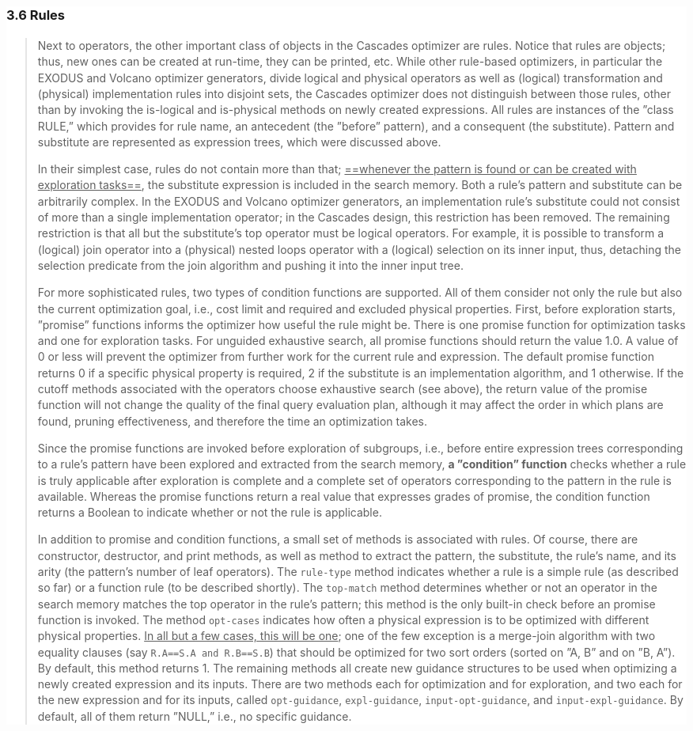 ### 3.6 Rules

> Next to operators, the other important class of objects in the Cascades optimizer are rules. Notice that rules are objects; thus, new ones can be created at run-time, they can be printed, etc. While other rule-based optimizers, in particular the EXODUS and Volcano optimizer generators, divide logical and physical operators as well as (logical) transformation and (physical) implementation rules into disjoint sets, the Cascades optimizer does not distinguish between those rules, other than by invoking the is-logical and is-physical methods on newly created expressions. All rules are instances of the ”class RULE,” which provides for rule name, an antecedent (the ”before” pattern), and a consequent (the substitute). Pattern and substitute are represented as expression trees, which were discussed above.
>
> In their simplest case, rules do not contain more than that; <u>==whenever the pattern is found or can be created with exploration tasks==</u>, the substitute expression is included in the search memory. Both a rule’s pattern and substitute can be arbitrarily complex. In the EXODUS and Volcano optimizer generators, an implementation rule’s substitute could not consist of more than a single implementation operator; in the Cascades design, this restriction has been removed. The remaining restriction is that all but the substitute’s top operator must be logical operators. For example, it is possible to transform a (logical) join operator into a (physical) nested loops operator with a (logical) selection on its inner input, thus, detaching the selection predicate from the join algorithm and pushing it into the inner input tree.
>
> For more sophisticated rules, two types of condition functions are supported. All of them consider not only the rule but also the current optimization goal, i.e., cost limit and required and excluded physical properties. First, before exploration starts, ”promise” functions informs the optimizer how useful the rule might be. There is one promise function for optimization tasks and one for exploration tasks. For unguided exhaustive search, all promise functions should return the value 1.0. A value of 0 or less will prevent the optimizer from further work for the current rule and expression. The default promise function returns 0 if a specific physical property is required, 2 if the substitute is an implementation algorithm, and 1 otherwise. If the cutoff methods associated with the operators choose exhaustive search (see above), the return value of the promise function will not change the quality of the final query evaluation plan, although it may affect the order in which plans are found, pruning effectiveness, and therefore the time an optimization takes.
>
> Since the promise functions are invoked before exploration of subgroups, i.e., before entire expression trees corresponding to a rule’s pattern have been explored and extracted from the search memory, **a ”condition” function** checks whether a rule is truly applicable after exploration is complete and a complete set of operators corresponding to the pattern in the rule is available. Whereas the promise functions return a real value that expresses grades of promise, the condition function returns a Boolean to indicate whether or not the rule is applicable.
>
> In addition to promise and condition functions, a small set of methods is associated with rules. Of course, there are constructor, destructor, and print methods, as well as method to extract the pattern, the substitute, the rule’s name, and its arity (the pattern’s number of leaf operators). The `rule-type` method indicates whether a rule is a simple rule (as described so far) or a function rule (to be described shortly). The `top-match` method determines whether or not an operator in the search memory matches the top operator in the rule’s pattern; this method is the only built-in check before an promise function is invoked. The method `opt-cases` indicates how often a physical expression is to be optimized with different physical properties. <u>In all but a few cases, this will be one</u>; one of the few exception is a merge-join algorithm with two equality clauses (say `R.A==S.A and R.B==S.B`) that should be optimized for two sort orders (sorted on ”A, B” and on ”B, A”). By default, this method returns 1. The remaining methods all create new guidance structures to be used when optimizing a newly created expression and its inputs. There are two methods each for optimization and for exploration, and two each for the new expression and for its inputs, called `opt-guidance`, `expl-guidance`, `input-opt-guidance`, and `input-expl-guidance`. By default, all of them return ”NULL,” i.e., no specific guidance.
>